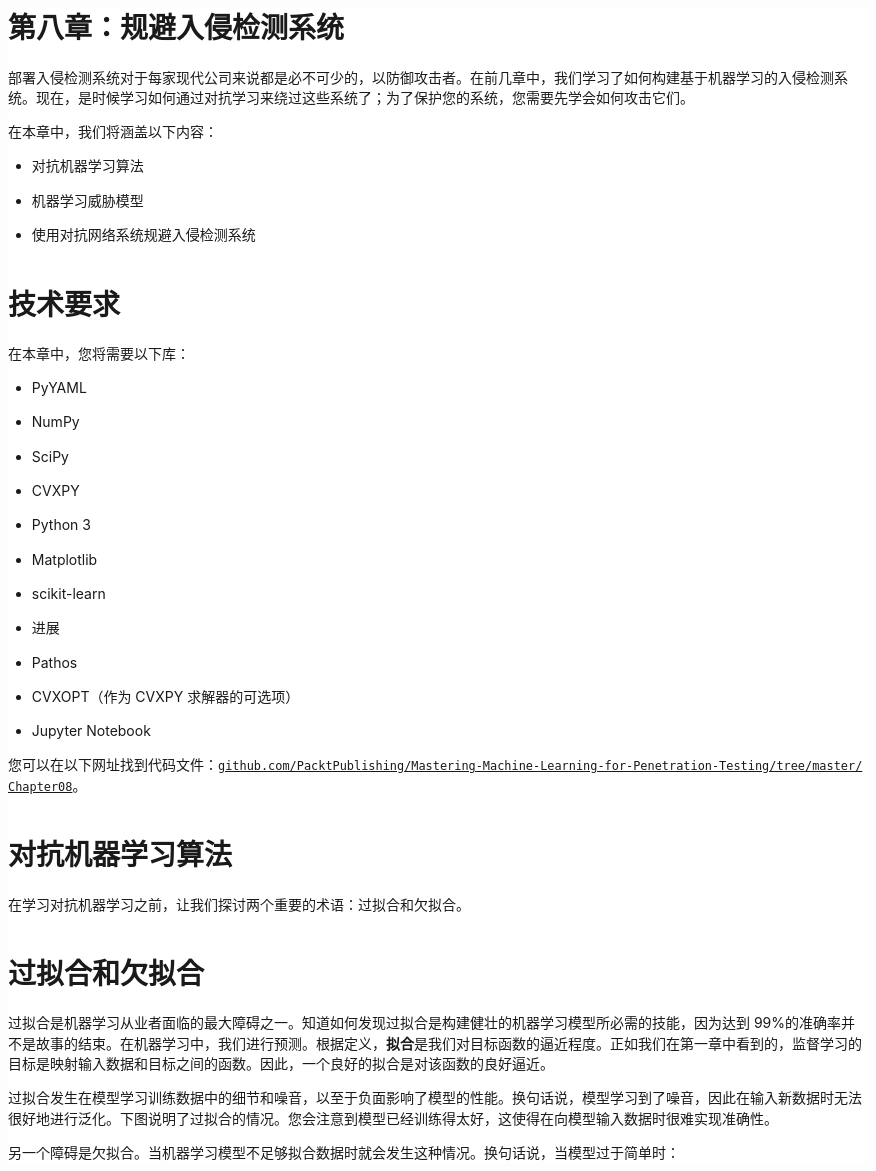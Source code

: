 # 第八章：规避入侵检测系统

部署入侵检测系统对于每家现代公司来说都是必不可少的，以防御攻击者。在前几章中，我们学习了如何构建基于机器学习的入侵检测系统。现在，是时候学习如何通过对抗学习来绕过这些系统了；为了保护您的系统，您需要先学会如何攻击它们。

在本章中，我们将涵盖以下内容：

+   对抗机器学习算法

+   机器学习威胁模型

+   使用对抗网络系统规避入侵检测系统

# 技术要求

在本章中，您将需要以下库：

+   PyYAML

+   NumPy

+   SciPy

+   CVXPY

+   Python 3

+   Matplotlib

+   scikit-learn

+   进展

+   Pathos

+   CVXOPT（作为 CVXPY 求解器的可选项）

+   Jupyter Notebook

您可以在以下网址找到代码文件：[`github.com/PacktPublishing/Mastering-Machine-Learning-for-Penetration-Testing/tree/master/Chapter08`](https://github.com/PacktPublishing/Mastering-Machine-Learning-for-Penetration-Testing/tree/master/Chapter08)。

# 对抗机器学习算法

在学习对抗机器学习之前，让我们探讨两个重要的术语：过拟合和欠拟合。

# 过拟合和欠拟合

过拟合是机器学习从业者面临的最大障碍之一。知道如何发现过拟合是构建健壮的机器学习模型所必需的技能，因为达到 99%的准确率并不是故事的结束。在机器学习中，我们进行预测。根据定义，**拟合**是我们对目标函数的逼近程度。正如我们在第一章中看到的，监督学习的目标是映射输入数据和目标之间的函数。因此，一个良好的拟合是对该函数的良好逼近。

过拟合发生在模型学习训练数据中的细节和噪音，以至于负面影响了模型的性能。换句话说，模型学习到了噪音，因此在输入新数据时无法很好地进行泛化。下图说明了过拟合的情况。您会注意到模型已经训练得太好，这使得在向模型输入数据时很难实现准确性。

另一个障碍是欠拟合。当机器学习模型不足够拟合数据时就会发生这种情况。换句话说，当模型过于简单时：
